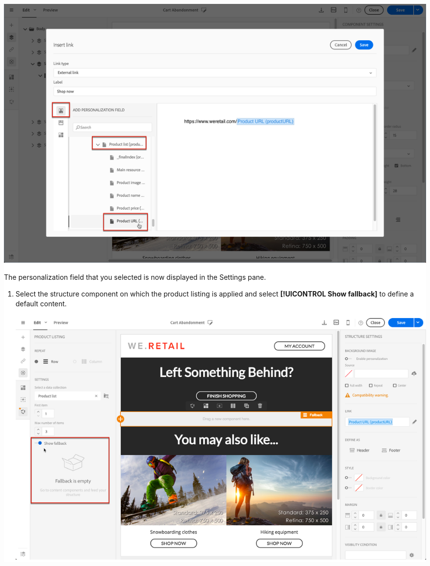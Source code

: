    ![](assets/message-center_loop_link_select.png)

   The personalization field that you selected is now displayed in the Settings pane.

1. Select the structure component on which the product listing is applied and select **[!UICONTROL Show fallback]** to define a default content.

   ![](assets/message-center_loop_fallback_show.png)
